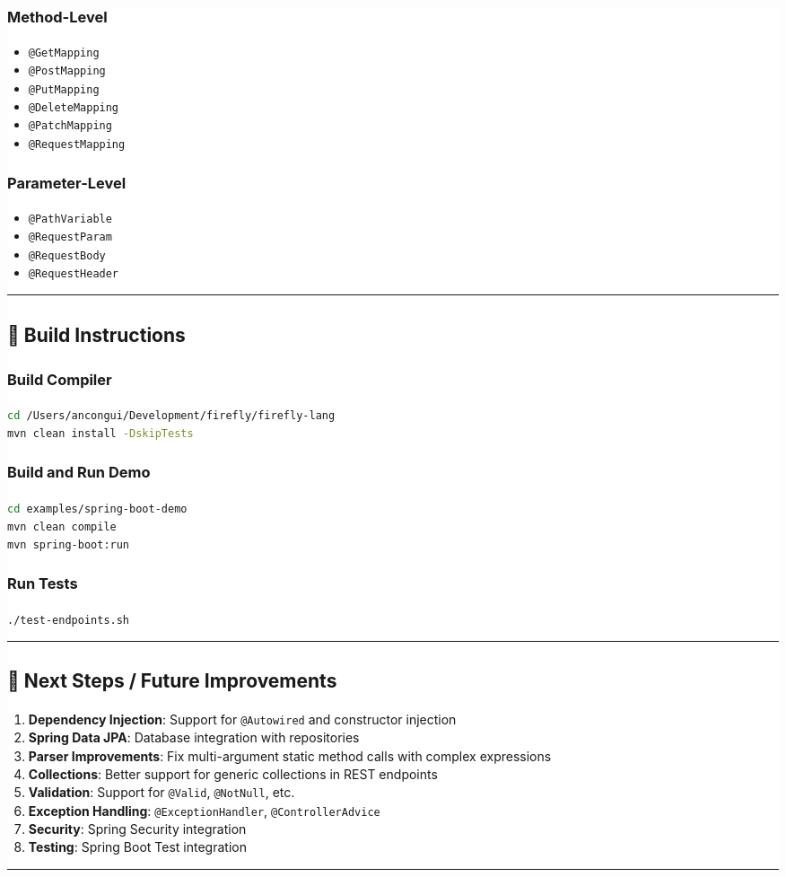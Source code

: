 ### Method-Level
- `@GetMapping`
- `@PostMapping`
- `@PutMapping`
- `@DeleteMapping`
- `@PatchMapping`
- `@RequestMapping`

### Parameter-Level
- `@PathVariable`
- `@RequestParam`
- `@RequestBody`
- `@RequestHeader`

---

## 🔧 Build Instructions

### Build Compiler
```bash
cd /Users/ancongui/Development/firefly/firefly-lang
mvn clean install -DskipTests
```

### Build and Run Demo
```bash
cd examples/spring-boot-demo
mvn clean compile
mvn spring-boot:run
```

### Run Tests
```bash
./test-endpoints.sh
```

---

## 🚀 Next Steps / Future Improvements

1. **Dependency Injection**: Support for `@Autowired` and constructor injection
2. **Spring Data JPA**: Database integration with repositories
3. **Parser Improvements**: Fix multi-argument static method calls with complex expressions
4. **Collections**: Better support for generic collections in REST endpoints
5. **Validation**: Support for `@Valid`, `@NotNull`, etc.
6. **Exception Handling**: `@ExceptionHandler`, `@ControllerAdvice`
7. **Security**: Spring Security integration
8. **Testing**: Spring Boot Test integration

---
